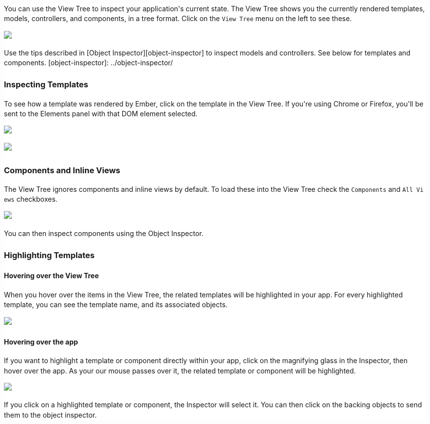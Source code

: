 You can use the View Tree to inspect your application's current state.
The View Tree shows you the currently rendered templates, models, controllers, and components, in a tree format. Click on the `View Tree` menu on the left to see these.

<img src="/images/guides/ember-inspector/view-tree-screenshot.png" width="680">

Use the tips described in [Object Inspector][object-inspector] to inspect models and controllers. See below for templates and components.
[object-inspector]: ../object-inspector/

### Inspecting Templates

To see how a template was rendered by Ember, click on the template in the View Tree. If 
you're using Chrome or Firefox, you'll be sent to the Elements panel with that DOM element selected.

<img src="/images/guides/ember-inspector/view-tree-template.png"
width="350">

<img src="/images/guides/ember-inspector/view-tree-elements-panel.png"
width="450">

### Components and Inline Views

The View Tree ignores components and inline views by default. To load these into the View Tree check the `Components` and `All Views` checkboxes.

<img src="/images/guides/ember-inspector/view-tree-components.png"
width="600">

You can then inspect components using the Object Inspector.


### Highlighting Templates

#### Hovering over the View Tree

When you hover over the items in the View Tree, the related templates will be
highlighted in your app. For every highlighted template, you can see the
template name, and its associated objects.

<img src="/images/guides/ember-inspector/view-tree-highlight.png" width="680">

#### Hovering over the app

If you want to highlight a template or component directly within your app, click on the magnifying glass in the Inspector, then hover over the app.
As your our mouse passes over it, the related template or component will be
highlighted.

<img src="/images/guides/ember-inspector/view-tree-magnifying-glass.png" width="500">


If you click on a highlighted template or component, the Inspector will select it. You can then
click on the backing objects to send them to the object inspector.

